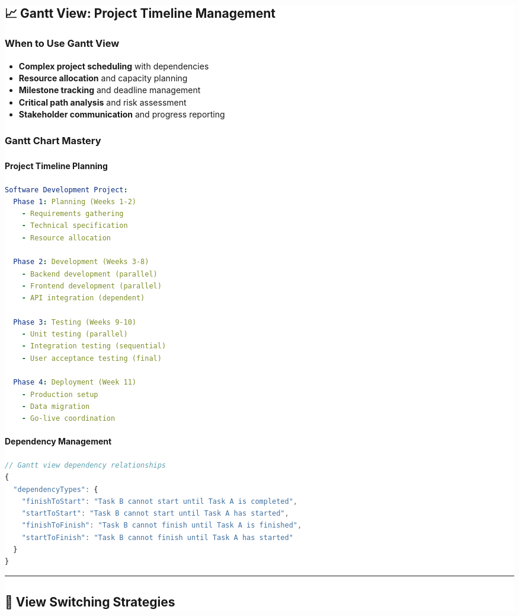 
## 📈 Gantt View: Project Timeline Management

### **When to Use Gantt View**
- **Complex project scheduling** with dependencies
- **Resource allocation** and capacity planning
- **Milestone tracking** and deadline management
- **Critical path analysis** and risk assessment
- **Stakeholder communication** and progress reporting

### **Gantt Chart Mastery**

#### **Project Timeline Planning**
```yaml
Software Development Project:
  Phase 1: Planning (Weeks 1-2)
    - Requirements gathering
    - Technical specification
    - Resource allocation
  
  Phase 2: Development (Weeks 3-8)
    - Backend development (parallel)
    - Frontend development (parallel)
    - API integration (dependent)
  
  Phase 3: Testing (Weeks 9-10)
    - Unit testing (parallel)
    - Integration testing (sequential)
    - User acceptance testing (final)
  
  Phase 4: Deployment (Week 11)
    - Production setup
    - Data migration
    - Go-live coordination
```

#### **Dependency Management**
```javascript
// Gantt view dependency relationships
{
  "dependencyTypes": {
    "finishToStart": "Task B cannot start until Task A is completed",
    "startToStart": "Task B cannot start until Task A has started", 
    "finishToFinish": "Task B cannot finish until Task A is finished",
    "startToFinish": "Task B cannot finish until Task A has started"
  }
}
```

---

## 🎯 View Switching Strategies
